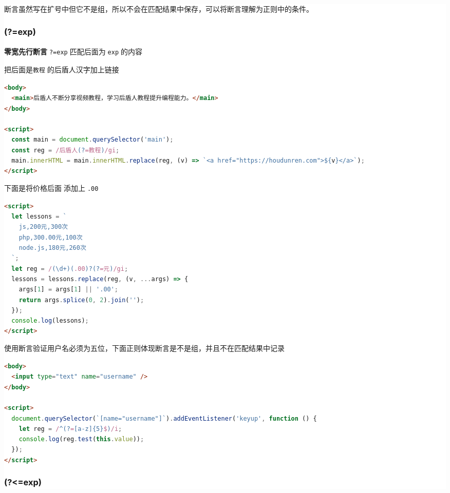 断言虽然写在扩号中但它不是组，所以不会在匹配结果中保存，可以将断言理解为正则中的条件。

### (?=exp)

**零宽先行断言** `?=exp` 匹配后面为 `exp` 的内容

把后面是`教程` 的后盾人汉字加上链接

```html
<body>
  <main>后盾人不断分享视频教程，学习后盾人教程提升编程能力。</main>
</body>

<script>
  const main = document.querySelector('main');
  const reg = /后盾人(?=教程)/gi;
  main.innerHTML = main.innerHTML.replace(reg, (v) => `<a href="https://houdunren.com">${v}</a>`);
</script>
```

下面是将价格后面 添加上 `.00`

```html
<script>
  let lessons = `
    js,200元,300次
    php,300.00元,100次
    node.js,180元,260次
  `;
  let reg = /(\d+)(.00)?(?=元)/gi;
  lessons = lessons.replace(reg, (v, ...args) => {
    args[1] = args[1] || '.00';
    return args.splice(0, 2).join('');
  });
  console.log(lessons);
</script>
```

使用断言验证用户名必须为五位，下面正则体现断言是不是组，并且不在匹配结果中记录

```html
<body>
  <input type="text" name="username" />
</body>

<script>
  document.querySelector(`[name="username"]`).addEventListener('keyup', function () {
    let reg = /^(?=[a-z]{5}$)/i;
    console.log(reg.test(this.value));
  });
</script>
```

### (?<=exp)

